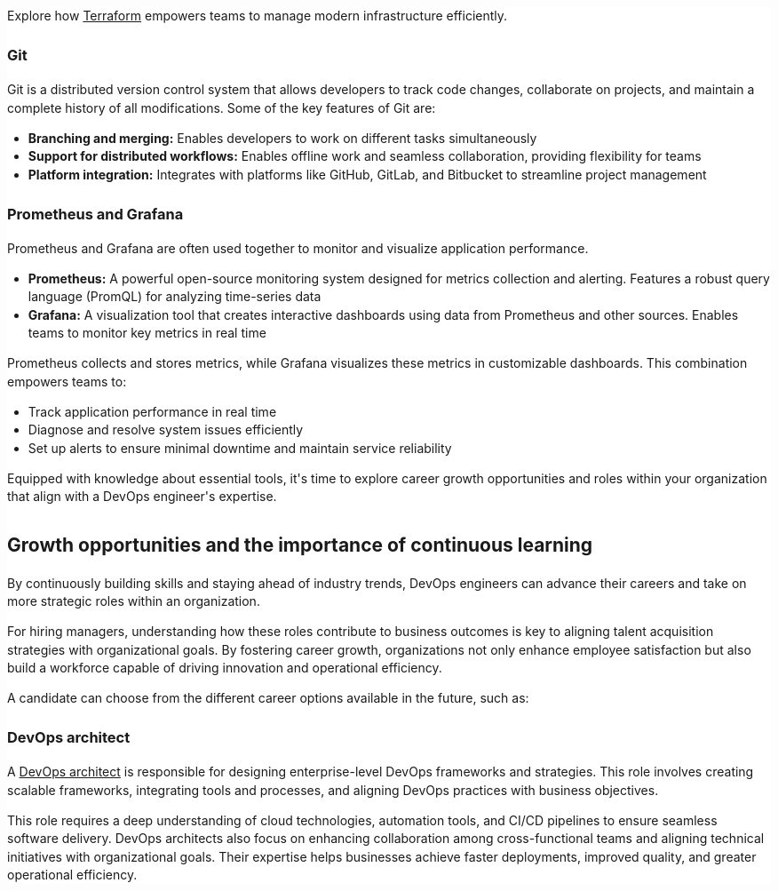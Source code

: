 Explore how [Terraform](https://roadmap.sh/terraform) empowers teams to manage modern infrastructure efficiently.

### Git

Git is a distributed version control system that allows developers to track code changes, collaborate on projects, and maintain a complete history of all modifications. Some of the key features of Git are:

- **Branching and merging:** Enables developers to work on different tasks simultaneously
- **Support for distributed workflows:** Enables offline work and seamless collaboration, providing flexibility for teams
- **Platform integration:** Integrates with platforms like GitHub, GitLab, and Bitbucket to streamline project management

### Prometheus and Grafana

Prometheus and Grafana are often used together to monitor and visualize application performance.

- **Prometheus:** A powerful open-source monitoring system designed for metrics collection and alerting. Features a robust query language (PromQL) for analyzing time-series data
- **Grafana:** A visualization tool that creates interactive dashboards using data from Prometheus and other sources. Enables teams to monitor key metrics in real time

Prometheus collects and stores metrics, while Grafana visualizes these metrics in customizable dashboards. This combination empowers teams to:

- Track application performance in real time
- Diagnose and resolve system issues efficiently
- Set up alerts to ensure minimal downtime and maintain service reliability

Equipped with knowledge about essential tools, it's time to explore career growth opportunities and roles within your organization that align with a DevOps engineer's expertise.

## Growth opportunities and the importance of continuous learning

By continuously building skills and staying ahead of industry trends, DevOps engineers can advance their careers and take on more strategic roles within an organization. 

For hiring managers, understanding how these roles contribute to business outcomes is key to aligning talent acquisition strategies with organizational goals. By fostering career growth, organizations not only enhance employee satisfaction but also build a workforce capable of driving innovation and operational efficiency.

A candidate can choose from the different career options available in the future, such as:

### DevOps architect

A [DevOps architect](https://roadmap.sh/devops/devops-engineer) is responsible for designing enterprise-level DevOps frameworks and strategies. This role involves creating scalable frameworks, integrating tools and processes, and aligning DevOps practices with business objectives.

This role requires a deep understanding of cloud technologies, automation tools, and CI/CD pipelines to ensure seamless software delivery. DevOps architects also focus on enhancing collaboration among cross-functional teams and aligning technical initiatives with organizational goals. Their expertise helps businesses achieve faster deployments, improved quality, and greater operational efficiency.
